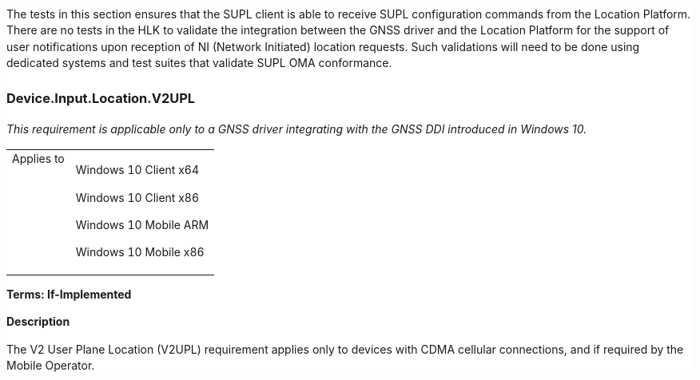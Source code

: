 The tests in this section ensures that the SUPL client is able to receive SUPL configuration commands from the Location Platform. There are no tests in the HLK to validate the integration between the GNSS driver and the Location Platform for the support of user notifications upon reception of NI (Network Initiated) location requests. Such validations will need to be done using dedicated systems and test suites that validate SUPL OMA conformance.

### Device.Input.Location.V2UPL

*This requirement is applicable only to a GNSS driver integrating with the GNSS DDI introduced in Windows 10.*

<table>
<tr>
<td>Applies to</td>
<td>
<p>Windows 10 Client x64</p>
<p>Windows 10 Client x86</p>
<p>Windows 10 Mobile ARM</p>
<p>Windows 10 Mobile x86</p>
</td></tr></table>

**Terms: If-Implemented**

**Description**

The V2 User Plane Location (V2UPL) requirement applies only to devices with CDMA cellular connections, and if required by the Mobile Operator.
